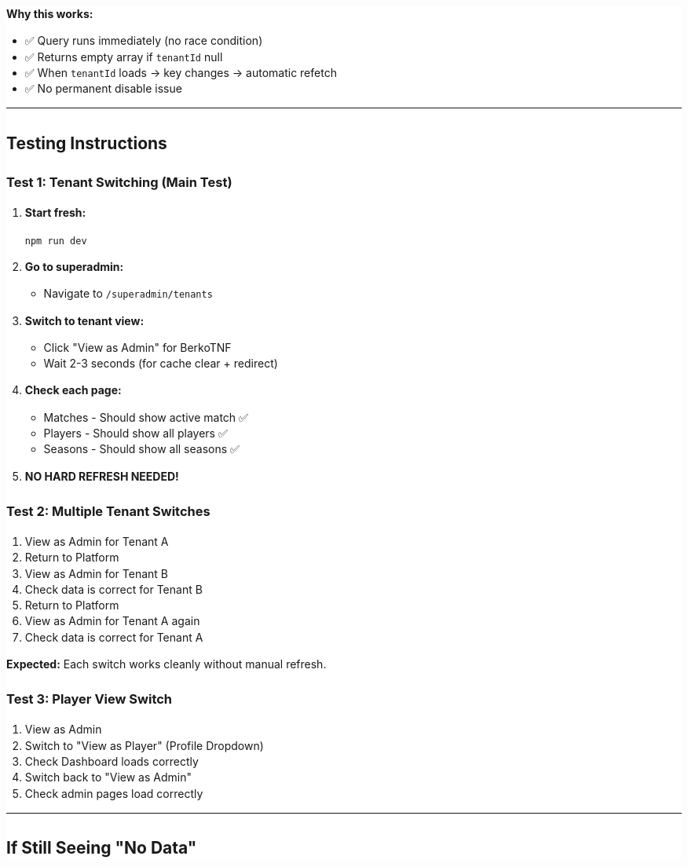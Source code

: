 **Why this works:**
- ✅ Query runs immediately (no race condition)
- ✅ Returns empty array if `tenantId` null
- ✅ When `tenantId` loads → key changes → automatic refetch
- ✅ No permanent disable issue

---

## Testing Instructions

### Test 1: Tenant Switching (Main Test)

1. **Start fresh:**
   ```bash
   npm run dev
   ```

2. **Go to superadmin:**
   - Navigate to `/superadmin/tenants`
   
3. **Switch to tenant view:**
   - Click "View as Admin" for BerkoTNF
   - Wait 2-3 seconds (for cache clear + redirect)
   
4. **Check each page:**
   - Matches - Should show active match ✅
   - Players - Should show all players ✅
   - Seasons - Should show all seasons ✅
   
5. **NO HARD REFRESH NEEDED!**

### Test 2: Multiple Tenant Switches

1. View as Admin for Tenant A
2. Return to Platform
3. View as Admin for Tenant B
4. Check data is correct for Tenant B
5. Return to Platform  
6. View as Admin for Tenant A again
7. Check data is correct for Tenant A

**Expected:** Each switch works cleanly without manual refresh.

### Test 3: Player View Switch

1. View as Admin
2. Switch to "View as Player" (Profile Dropdown)
3. Check Dashboard loads correctly
4. Switch back to "View as Admin"
5. Check admin pages load correctly

---

## If Still Seeing "No Data"
